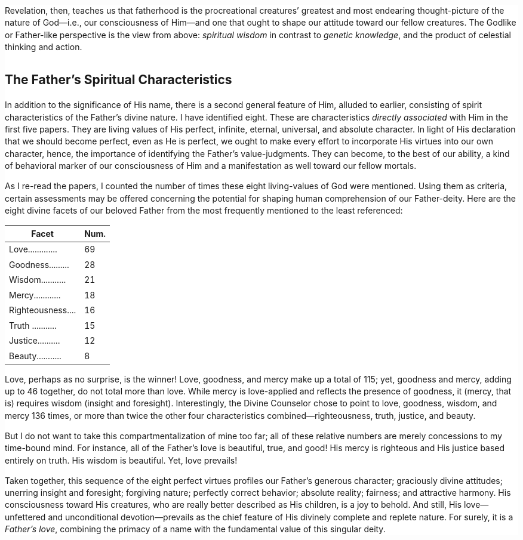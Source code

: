 Revelation, then, teaches us that fatherhood is the procreational creatures’ greatest and most endearing thought-picture of the nature of God—i.e., our consciousness of Him—and one that ought to shape our attitude toward our fellow creatures. The Godlike or Father-like perspective is the view from above: _spiritual wisdom_ in contrast to _genetic knowledge_, and the product of celestial thinking and action. 

## The Father’s Spiritual Characteristics 

In addition to the significance of His name, there is a second general feature of Him, alluded to earlier, consisting of spirit characteristics of the Father’s divine nature. I have identified eight. These are characteristics _directly associated_ with Him in the first five papers. They are living values of His perfect, infinite, eternal, universal, and absolute character. In light of His declaration that we should become perfect, even as He is perfect, we ought to make every effort to incorporate His virtues into our own character, hence, the importance of identifying the Father’s value-judgments. They can become, to the best of our ability, a kind of behavioral marker of our consciousness of Him and a manifestation as well toward our fellow mortals. 

As I re-read the papers, I counted the number of times these eight living-values of God were mentioned. Using them as criteria, certain assessments may be offered concerning the potential for shaping human comprehension of our Father-deity. Here are the eight divine facets of our beloved Father from the most frequently mentioned to the least referenced: 

| Facet | Num. |
| --- | --- |
| Love............. | 69 |
| Goodness......... | 28 |
| Wisdom........... | 21 |
| Mercy............ | 18 |
| Righteousness.... | 16 |
| Truth ........... | 15 |
| Justice.......... | 12 |
| Beauty........... | 8 |

Love, perhaps as no surprise, is the winner! Love, goodness, and mercy make up a total of 115; yet, goodness and mercy, adding up to 46 together, do not total more than love. While mercy is love-applied and reflects the presence of goodness, it (mercy, that is) requires wisdom (insight and foresight). Interestingly, the Divine Counselor chose to point to love, goodness, wisdom, and mercy 136 times, or more than twice the other four characteristics combined—righteousness, truth, justice, and beauty. 

But I do not want to take this compartmentalization of mine too far; all of these relative numbers are merely concessions to my time-bound mind. For instance, all of the Father’s love is beautiful, true, and good! His mercy is righteous and His justice based entirely on truth. His wisdom is beautiful. Yet, love prevails! 

Taken together, this sequence of the eight perfect virtues profiles our Father’s generous character; graciously divine attitudes; unerring insight and foresight; forgiving nature; perfectly correct behavior; absolute reality; fairness; and attractive harmony. His consciousness toward His creatures, who are really better described as His children, is a joy to behold. And still, His love—unfettered and unconditional devotion—prevails as the chief feature of His divinely complete and replete nature. For surely, it is a _Father’s love_, combining the primacy of a name with the fundamental value of this singular deity. 
